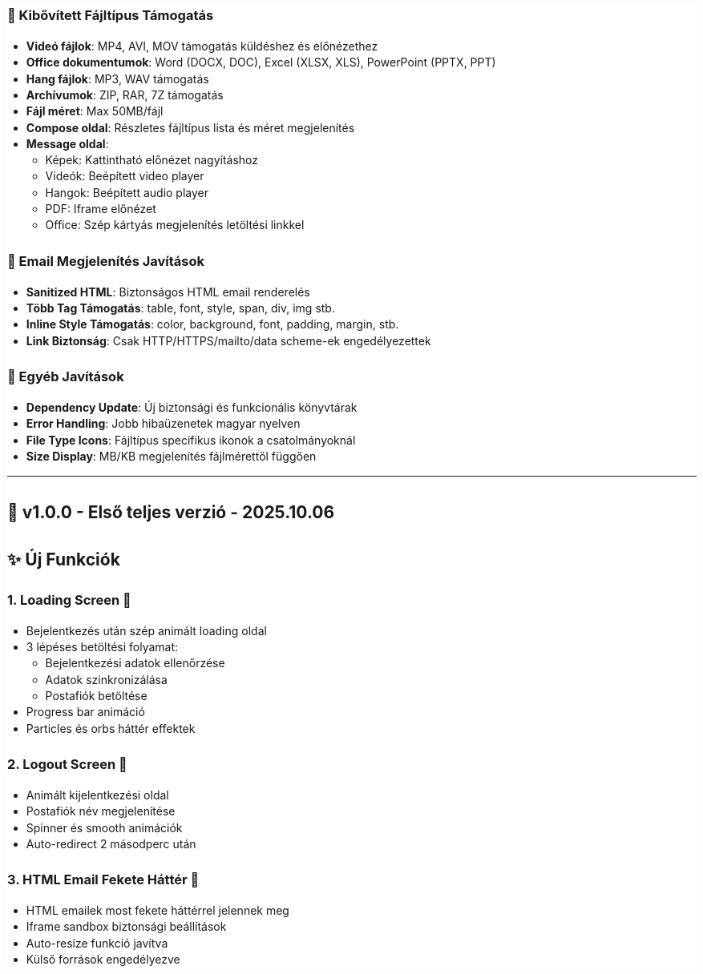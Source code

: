 ### 📎 Kibővített Fájltípus Támogatás
- **Videó fájlok**: MP4, AVI, MOV támogatás küldéshez és előnézethez
- **Office dokumentumok**: Word (DOCX, DOC), Excel (XLSX, XLS), PowerPoint (PPTX, PPT)
- **Hang fájlok**: MP3, WAV támogatás
- **Archívumok**: ZIP, RAR, 7Z támogatás
- **Fájl méret**: Max 50MB/fájl
- **Compose oldal**: Részletes fájltípus lista és méret megjelenítés
- **Message oldal**: 
  - Képek: Kattintható előnézet nagyításhoz
  - Videók: Beépített video player
  - Hangok: Beépített audio player
  - PDF: Iframe előnézet
  - Office: Szép kártyás megjelenítés letöltési linkkel

### 🎯 Email Megjelenítés Javítások
- **Sanitized HTML**: Biztonságos HTML email renderelés
- **Több Tag Támogatás**: table, font, style, span, div, img stb.
- **Inline Style Támogatás**: color, background, font, padding, margin, stb.
- **Link Biztonság**: Csak HTTP/HTTPS/mailto/data scheme-ek engedélyezettek

### 🔧 Egyéb Javítások
- **Dependency Update**: Új biztonsági és funkcionális könyvtárak
- **Error Handling**: Jobb hibaüzenetek magyar nyelven
- **File Type Icons**: Fájltípus specifikus ikonok a csatolmányoknál
- **Size Display**: MB/KB megjelenítés fájlmérettől függően

---

## 🎉 v1.0.0 - Első teljes verzió - 2025.10.06

## ✨ Új Funkciók

### 1. **Loading Screen** 🔄
- Bejelentkezés után szép animált loading oldal
- 3 lépéses betöltési folyamat:
  - Bejelentkezési adatok ellenőrzése
  - Adatok szinkronizálása
  - Postafiók betöltése
- Progress bar animáció
- Particles és orbs háttér effektek

### 2. **Logout Screen** 👋
- Animált kijelentkezési oldal
- Postafiók név megjelenítése
- Spinner és smooth animációk
- Auto-redirect 2 másodperc után

### 3. **HTML Email Fekete Háttér** 🖤
- HTML emailek most fekete háttérrel jelennek meg
- Iframe sandbox biztonsági beállítások
- Auto-resize funkció javítva
- Külső források engedélyezve

